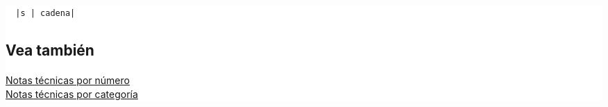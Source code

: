       |s | cadena|

## <a name="see-also"></a>Vea también

[Notas técnicas por número](../mfc/technical-notes-by-number.md)<br/>
[Notas técnicas por categoría](../mfc/technical-notes-by-category.md)
